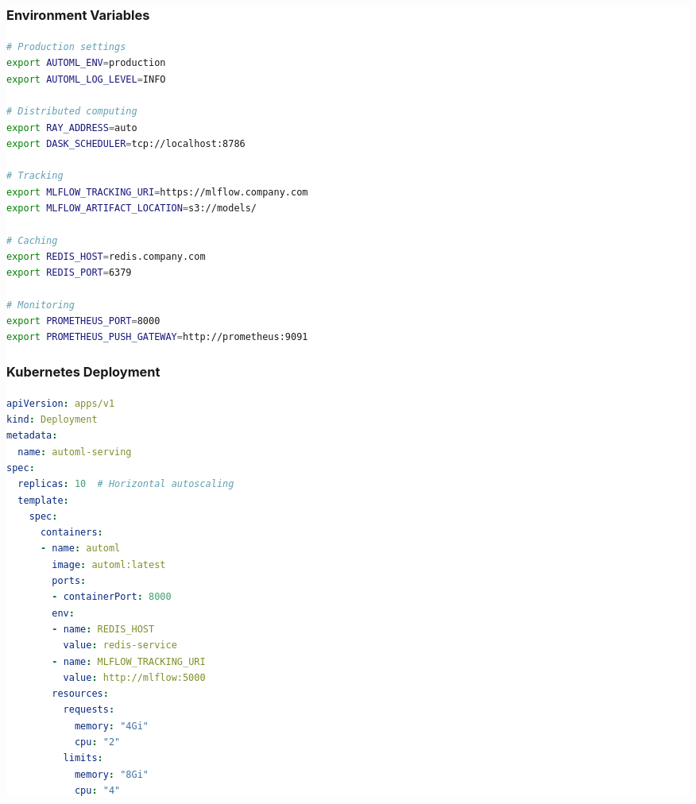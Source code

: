 ### Environment Variables
```bash
# Production settings
export AUTOML_ENV=production
export AUTOML_LOG_LEVEL=INFO

# Distributed computing
export RAY_ADDRESS=auto
export DASK_SCHEDULER=tcp://localhost:8786

# Tracking
export MLFLOW_TRACKING_URI=https://mlflow.company.com
export MLFLOW_ARTIFACT_LOCATION=s3://models/

# Caching
export REDIS_HOST=redis.company.com
export REDIS_PORT=6379

# Monitoring
export PROMETHEUS_PORT=8000
export PROMETHEUS_PUSH_GATEWAY=http://prometheus:9091
```

### Kubernetes Deployment
```yaml
apiVersion: apps/v1
kind: Deployment
metadata:
  name: automl-serving
spec:
  replicas: 10  # Horizontal autoscaling
  template:
    spec:
      containers:
      - name: automl
        image: automl:latest
        ports:
        - containerPort: 8000
        env:
        - name: REDIS_HOST
          value: redis-service
        - name: MLFLOW_TRACKING_URI
          value: http://mlflow:5000
        resources:
          requests:
            memory: "4Gi"
            cpu: "2"
          limits:
            memory: "8Gi"
            cpu: "4"
```
